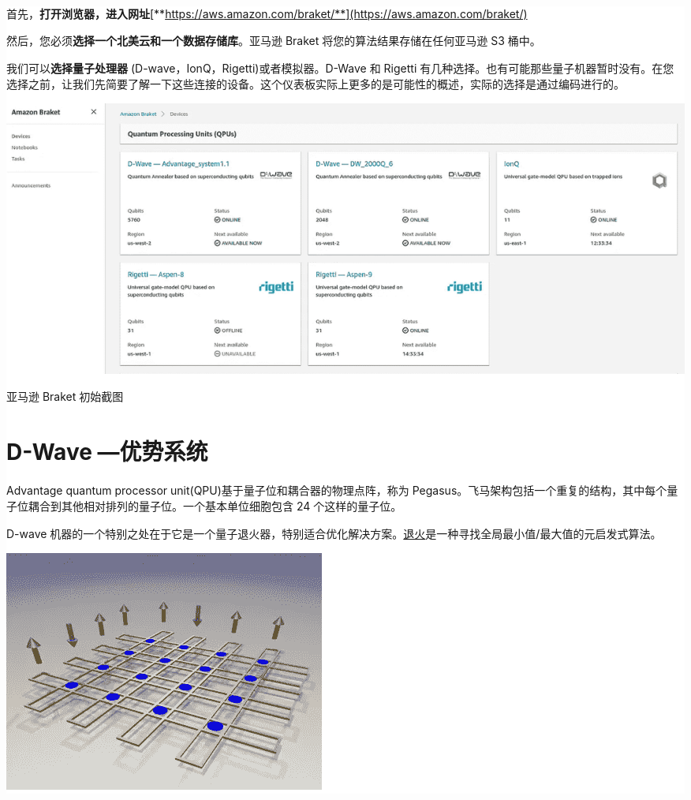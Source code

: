 首先，**打开浏览器，进入网址**[**https://aws.amazon.com/braket/**](https://aws.amazon.com/braket/)

然后，您必须**选择一个北美云和一个数据存储库**。亚马逊 Braket 将您的算法结果存储在任何亚马逊 S3 桶中。

我们可以**选择量子处理器** (D-wave，IonQ，Rigetti)或者模拟器。D-Wave 和 Rigetti 有几种选择。也有可能那些量子机器暂时没有。在您选择之前，让我们先简要了解一下这些连接的设备。这个仪表板实际上更多的是可能性的概述，实际的选择是通过编码进行的。

![](img/8a8d34789fcc6a85f90fce581dbf4659.png)

亚马逊 Braket 初始截图

# **D-Wave —优势系统**

Advantage quantum processor unit(QPU)基于量子位和耦合器的物理点阵，称为 Pegasus。飞马架构包括一个重复的结构，其中每个量子位耦合到其他相对排列的量子位。一个基本单位细胞包含 24 个这样的量子位。

D-wave 机器的一个特别之处在于它是一个量子退火器，特别适合优化解决方案。[退火](https://en.wikipedia.org/wiki/Quantum_annealing#:~:text=Quantum%20annealing%20(QA)%20is%20a,size%2Flength%2Fcost%2Fdistance)是一种寻找全局最小值/最大值的元启发式算法。

![](img/80a2ffb1ab8ed0e12cf8933efe72bd37.png)
